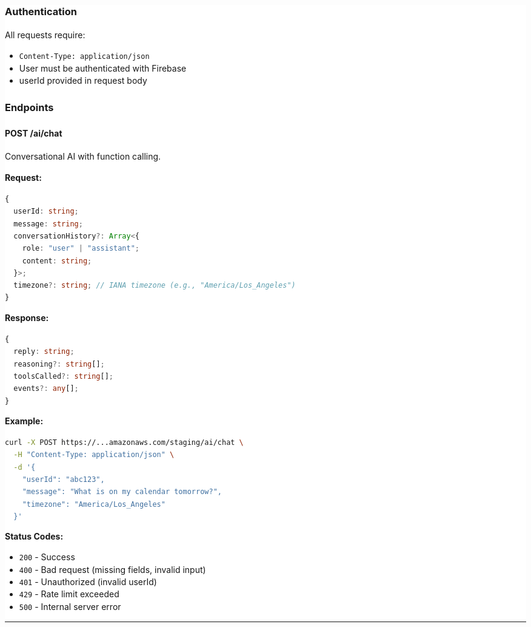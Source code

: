 ### Authentication

All requests require:

- `Content-Type: application/json`
- User must be authenticated with Firebase
- userId provided in request body

### Endpoints

#### POST /ai/chat

Conversational AI with function calling.

**Request:**

```typescript
{
  userId: string;
  message: string;
  conversationHistory?: Array<{
    role: "user" | "assistant";
    content: string;
  }>;
  timezone?: string; // IANA timezone (e.g., "America/Los_Angeles")
}
```

**Response:**

```typescript
{
  reply: string;
  reasoning?: string[];
  toolsCalled?: string[];
  events?: any[];
}
```

**Example:**

```bash
curl -X POST https://...amazonaws.com/staging/ai/chat \
  -H "Content-Type: application/json" \
  -d '{
    "userId": "abc123",
    "message": "What is on my calendar tomorrow?",
    "timezone": "America/Los_Angeles"
  }'
```

**Status Codes:**

- `200` - Success
- `400` - Bad request (missing fields, invalid input)
- `401` - Unauthorized (invalid userId)
- `429` - Rate limit exceeded
- `500` - Internal server error

---